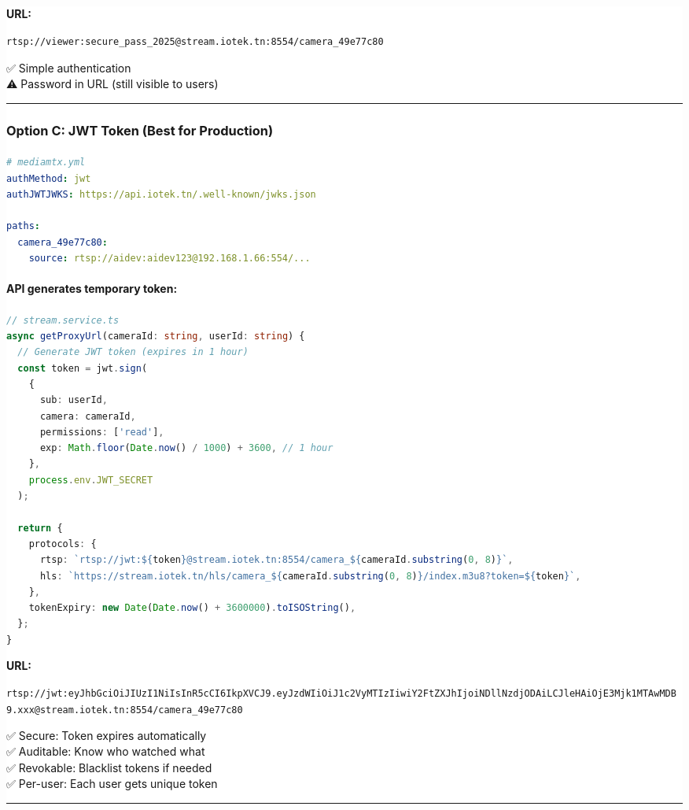 **URL:**
```
rtsp://viewer:secure_pass_2025@stream.iotek.tn:8554/camera_49e77c80
```

✅ Simple authentication  
⚠️ Password in URL (still visible to users)

---

### Option C: JWT Token (Best for Production)

```yaml
# mediamtx.yml
authMethod: jwt
authJWTJWKS: https://api.iotek.tn/.well-known/jwks.json

paths:
  camera_49e77c80:
    source: rtsp://aidev:aidev123@192.168.1.66:554/...
```

#### API generates temporary token:
```typescript
// stream.service.ts
async getProxyUrl(cameraId: string, userId: string) {
  // Generate JWT token (expires in 1 hour)
  const token = jwt.sign(
    {
      sub: userId,
      camera: cameraId,
      permissions: ['read'],
      exp: Math.floor(Date.now() / 1000) + 3600, // 1 hour
    },
    process.env.JWT_SECRET
  );

  return {
    protocols: {
      rtsp: `rtsp://jwt:${token}@stream.iotek.tn:8554/camera_${cameraId.substring(0, 8)}`,
      hls: `https://stream.iotek.tn/hls/camera_${cameraId.substring(0, 8)}/index.m3u8?token=${token}`,
    },
    tokenExpiry: new Date(Date.now() + 3600000).toISOString(),
  };
}
```

**URL:**
```
rtsp://jwt:eyJhbGciOiJIUzI1NiIsInR5cCI6IkpXVCJ9.eyJzdWIiOiJ1c2VyMTIzIiwiY2FtZXJhIjoiNDllNzdjODAiLCJleHAiOjE3Mjk1MTAwMDB9.xxx@stream.iotek.tn:8554/camera_49e77c80
```

✅ Secure: Token expires automatically  
✅ Auditable: Know who watched what  
✅ Revokable: Blacklist tokens if needed  
✅ Per-user: Each user gets unique token

---